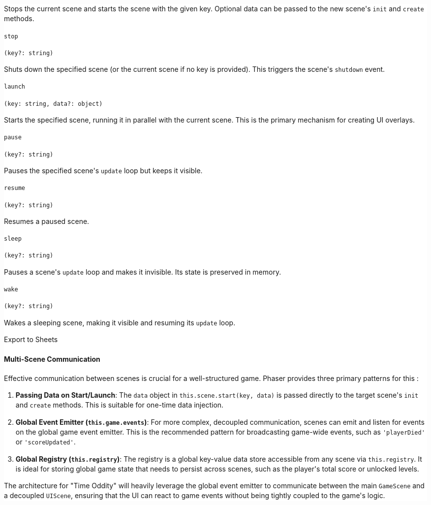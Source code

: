 Stops the current scene and starts the scene with the given key. Optional data can be passed to the new scene's `init` and `create` methods.

`stop`

`(key?: string)`

Shuts down the specified scene (or the current scene if no key is provided). This triggers the scene's `shutdown` event.

`launch`

`(key: string, data?: object)`

Starts the specified scene, running it in parallel with the current scene. This is the primary mechanism for creating UI overlays.

`pause`

`(key?: string)`

Pauses the specified scene's `update` loop but keeps it visible.

`resume`

`(key?: string)`

Resumes a paused scene.

`sleep`

`(key?: string)`

Pauses a scene's `update` loop and makes it invisible. Its state is preserved in memory.

`wake`

`(key?: string)`

Wakes a sleeping scene, making it visible and resuming its `update` loop.

Export to Sheets

#### **Multi-Scene Communication**

Effective communication between scenes is crucial for a well-structured game. Phaser provides three primary patterns for this :

1.  **Passing Data on Start/Launch**: The `data` object in `this.scene.start(key, data)` is passed directly to the target scene's `init` and `create` methods. This is suitable for one-time data injection.
    
2.  **Global Event Emitter (`this.game.events`)**: For more complex, decoupled communication, scenes can emit and listen for events on the global game event emitter. This is the recommended pattern for broadcasting game-wide events, such as `'playerDied'` or `'scoreUpdated'`.
    
3.  **Global Registry (`this.registry`)**: The registry is a global key-value data store accessible from any scene via `this.registry`. It is ideal for storing global game state that needs to persist across scenes, such as the player's total score or unlocked levels.
    

The architecture for "Time Oddity" will heavily leverage the global event emitter to communicate between the main `GameScene` and a decoupled `UIScene`, ensuring that the UI can react to game events without being tightly coupled to the game's logic.
